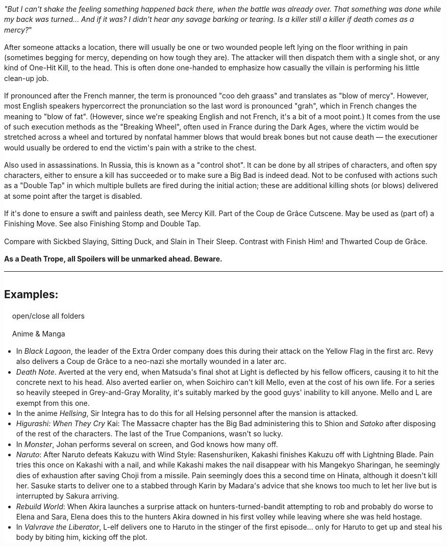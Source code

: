_"But I can't shake the feeling something happened back there, when the battle was already over. That something was done while my back was turned... And if it was? I didn't hear any savage barking or tearing. Is a killer still a killer if death comes as a mercy?_"

After someone attacks a location, there will usually be one or two wounded people left lying on the floor writhing in pain (sometimes begging for mercy, depending on how tough they are). The attacker will then dispatch them with a single shot, or any kind of One-Hit Kill, to the head. This is often done one-handed to emphasize how casually the villain is performing his little clean-up job.

If pronounced after the French manner, the term is pronounced "coo deh graass" and translates as "blow of mercy". However, most English speakers hypercorrect the pronunciation so the last word is pronounced "grah", which in French changes the meaning to "blow of fat". (However, since we're speaking English and not French, it's a bit of a moot point.) It comes from the use of such execution methods as the "Breaking Wheel", often used in France during the Dark Ages, where the victim would be stretched across a wheel and tortured by nonfatal hammer blows that would break bones but not cause death — the executioner would usually be ordered to end the victim's pain with a strike to the chest.

Also used in assassinations. In Russia, this is known as a "control shot". It can be done by all stripes of characters, and often spy characters, either to ensure a kill has succeeded or to make sure a Big Bad is indeed dead. Not to be confused with actions such as a "Double Tap" in which multiple bullets are fired during the initial action; these are additional killing shots (or blows) delivered at some point after the target is disabled.

If it's done to ensure a swift and painless death, see Mercy Kill. Part of the Coup de Grâce Cutscene. May be used as (part of) a Finishing Move. See also Finishing Stomp and Double Tap.

Compare with Sickbed Slaying, Sitting Duck, and Slain in Their Sleep. Contrast with Finish Him! and Thwarted Coup de Grâce.

**As a Death Trope, all Spoilers will be unmarked ahead. Beware.**

___

## Examples:

    open/close all folders 

    Anime & Manga 

-   In _Black Lagoon_, the leader of the Extra Order company does this during their attack on the Yellow Flag in the first arc. Revy also delivers a Coup de Grâce to a neo-nazi she mortally wounded in a later arc.
-   _Death Note_. Averted at the very end, when Matsuda's final shot at Light is deflected by his fellow officers, causing it to hit the concrete next to his head. Also averted earlier on, when Soichiro can't kill Mello, even at the cost of his own life. For a series so heavily steeped in Grey-and-Gray Morality, it's suitably marked by the good guys' inability to kill anyone. Mello and L are exempt from this one.
-   In the anime _Hellsing_, Sir Integra has to do this for all Helsing personnel after the mansion is attacked.
-   _Higurashi: When They Cry_ Kai: The Massacre chapter has the Big Bad administering this to Shion and _Satoko_ after disposing of the rest of the characters. The last of the True Companions, wasn't so lucky.
-   In _Monster_, Johan performs several on screen, and God knows how many off.
-   _Naruto_: After Naruto defeats Kakuzu with Wind Style: Rasenshuriken, Kakashi finishes Kakuzu off with Lightning Blade. Pain tries this once on Kakashi with a nail, and while Kakashi makes the nail disappear with his Mangekyo Sharingan, he seemingly dies of exhaustion after saving Choji from a missile. Pain seemingly does this a second time on Hinata, although it doesn't kill her. Sasuke starts to deliver one to a stabbed through Karin by Madara's advice that she knows too much to let her live but is interrupted by Sakura arriving.
-   _Rebuild World_: When Akira launches a surprise attack on hunters-turned-bandit attempting to rob and probably do worse to Elena and Sara, Elena does this to the hunters Akira downed in his first volley while leaving where she was held hostage.
-   In _Valvrave the Liberator_, L-elf delivers one to Haruto in the stinger of the first episode... only for Haruto to get up and steal his body by biting him, kicking off the plot.
